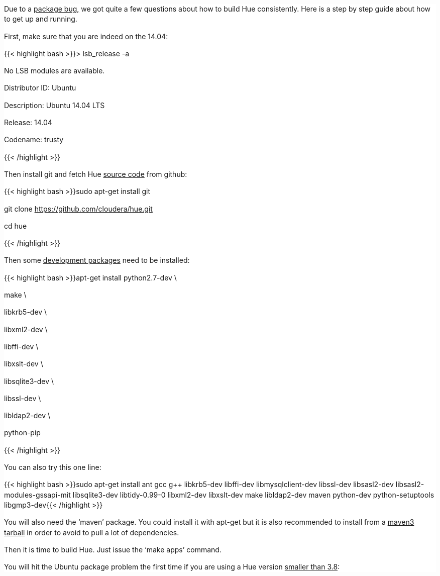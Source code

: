 Due to a [package bug,][1] we got quite a few questions about how to build Hue consistently. Here is a step by step guide about how to get up and running.

First, make sure that you are indeed on the 14.04:

{{< highlight bash >}}> lsb_release -a

No LSB modules are available.

Distributor ID: Ubuntu

Description: Ubuntu 14.04 LTS

Release: 14.04

Codename: trusty

{{< /highlight >}}

Then install git and fetch Hue [source code][2] from github:

{{< highlight bash >}}sudo apt-get install git

git clone https://github.com/cloudera/hue.git

cd hue

{{< /highlight >}}

Then some [development packages][3] need to be installed:

{{< highlight bash >}}apt-get install python2.7-dev \

make \

libkrb5-dev \

libxml2-dev \

libffi-dev \

libxslt-dev \

libsqlite3-dev \

libssl-dev \

libldap2-dev \

python-pip

{{< /highlight >}}

You can also try this one line:

{{< highlight bash >}}sudo apt-get install ant gcc g++ libkrb5-dev libffi-dev libmysqlclient-dev libssl-dev libsasl2-dev libsasl2-modules-gssapi-mit libsqlite3-dev libtidy-0.99-0 libxml2-dev libxslt-dev make libldap2-dev maven python-dev python-setuptools libgmp3-dev{{< /highlight >}}

You will also need the ‘maven’ package. You could install it with apt-get but it is also recommended to install from a [maven3 tarball][4] in order to avoid to pull a lot of dependencies.

Then it is time to build Hue. Just issue the ‘make apps’ command.

You will hit the Ubuntu package problem the first time if you are using a Hue version [smaller than 3.8][5]:


 [1]: https://bugs.launchpad.net/ubuntu/+source/python2.7/+bug/1115466
 [2]: https://github.com/cloudera/hue
 [3]: https://github.com/cloudera/hue#development-prerequisites
 [4]: http://maven.apache.org/download.cgi
 [5]: https://issues.cloudera.org/browse/HUE-2654
 [6]: https://cdn.gethue.com/uploads/2014/09/hue-login.png
 [7]: https://gethue.com/yahoo-hadoop-meetup-integrate-hue-with-your-hadoop-cluster/
 [8]: http://www.cloudera.com/content/cloudera-content/cloudera-docs/CDH5/latest/CDH5-Installation-Guide/cdh5ig_cdh_hue_configure.html